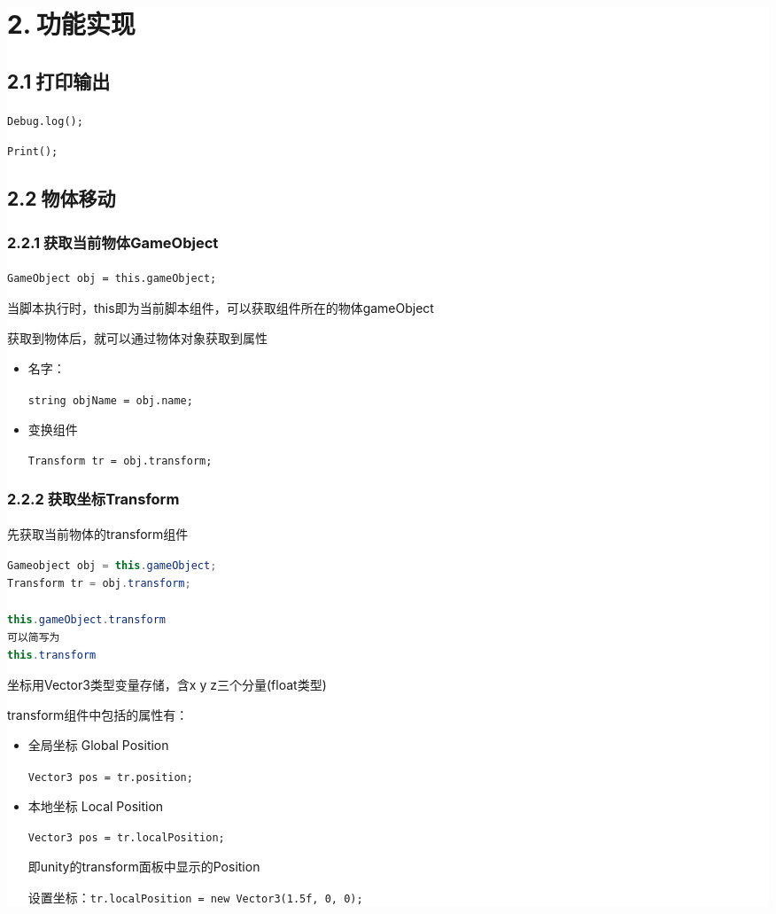 

# 2. 功能实现

## 2.1 打印输出

`Debug.log();`

`Print();`

## 2.2 物体移动

### 2.2.1 获取当前物体GameObject

`GameObject obj = this.gameObject;`

当脚本执行时，this即为当前脚本组件，可以获取组件所在的物体gameObject

获取到物体后，就可以通过物体对象获取到属性

- 名字：

  `string objName = obj.name;`

- 变换组件

  `Transform tr = obj.transform;`

### 2.2.2 获取坐标Transform

先获取当前物体的transform组件

```c#
Gameobject obj = this.gameObject;
Transform tr = obj.transform;

this.gameObject.transform
可以简写为
this.transform
```

坐标用Vector3类型变量存储，含x y z三个分量(float类型)

transform组件中包括的属性有：

- 全局坐标 Global Position

  `Vector3 pos = tr.position;`

- 本地坐标 Local Position

  `Vector3 pos = tr.localPosition;`

  即unity的transform面板中显示的Position

  设置坐标：`tr.localPosition = new Vector3(1.5f, 0, 0);` 

